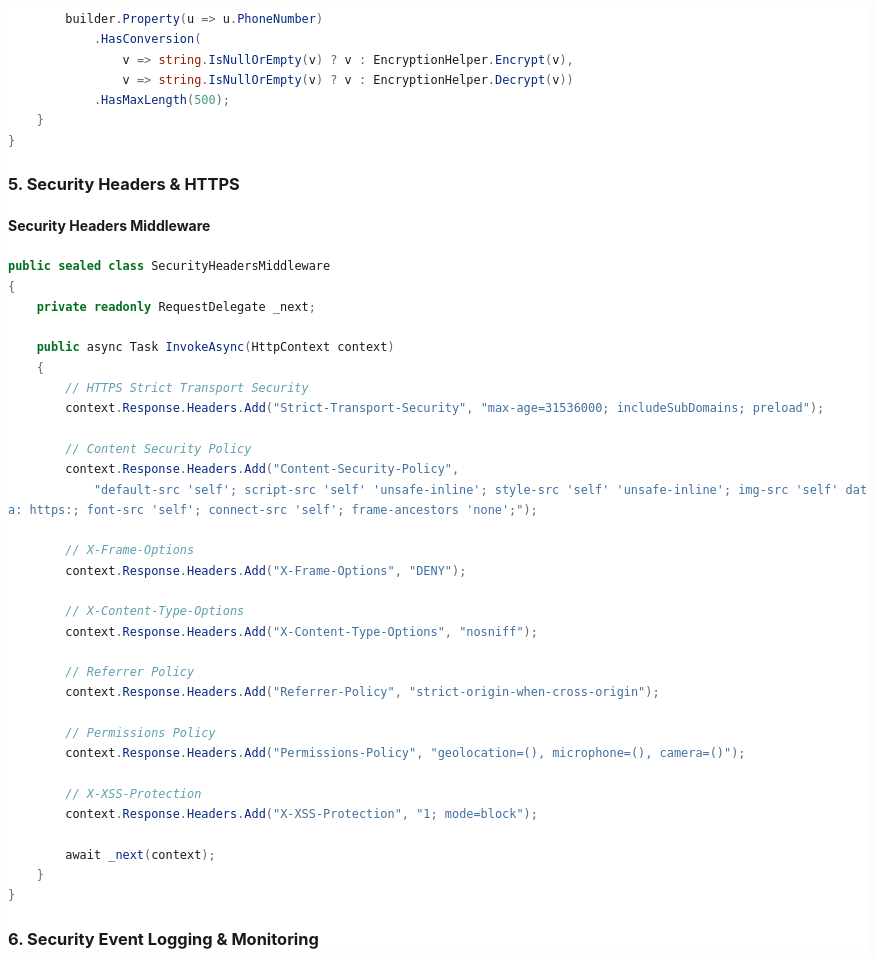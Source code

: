 ```csharp
        builder.Property(u => u.PhoneNumber)
            .HasConversion(
                v => string.IsNullOrEmpty(v) ? v : EncryptionHelper.Encrypt(v),
                v => string.IsNullOrEmpty(v) ? v : EncryptionHelper.Decrypt(v))
            .HasMaxLength(500);
    }
}
```

### 5. Security Headers & HTTPS

#### Security Headers Middleware
```csharp
public sealed class SecurityHeadersMiddleware
{
    private readonly RequestDelegate _next;

    public async Task InvokeAsync(HttpContext context)
    {
        // HTTPS Strict Transport Security
        context.Response.Headers.Add("Strict-Transport-Security", "max-age=31536000; includeSubDomains; preload");
        
        // Content Security Policy
        context.Response.Headers.Add("Content-Security-Policy", 
            "default-src 'self'; script-src 'self' 'unsafe-inline'; style-src 'self' 'unsafe-inline'; img-src 'self' data: https:; font-src 'self'; connect-src 'self'; frame-ancestors 'none';");
        
        // X-Frame-Options
        context.Response.Headers.Add("X-Frame-Options", "DENY");
        
        // X-Content-Type-Options
        context.Response.Headers.Add("X-Content-Type-Options", "nosniff");
        
        // Referrer Policy
        context.Response.Headers.Add("Referrer-Policy", "strict-origin-when-cross-origin");
        
        // Permissions Policy
        context.Response.Headers.Add("Permissions-Policy", "geolocation=(), microphone=(), camera=()");
        
        // X-XSS-Protection
        context.Response.Headers.Add("X-XSS-Protection", "1; mode=block");

        await _next(context);
    }
}
```

### 6. Security Event Logging & Monitoring
